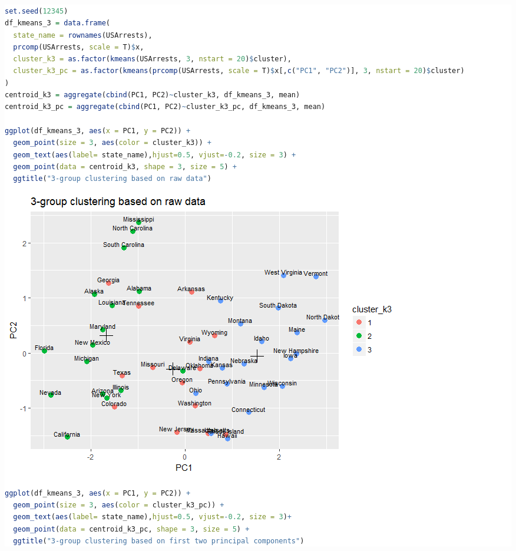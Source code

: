 ``` r
set.seed(12345)
df_kmeans_3 = data.frame(
  state_name = rownames(USArrests),
  prcomp(USArrests, scale = T)$x,
  cluster_k3 = as.factor(kmeans(USArrests, 3, nstart = 20)$cluster), 
  cluster_k3_pc = as.factor(kmeans(prcomp(USArrests, scale = T)$x[,c("PC1", "PC2")], 3, nstart = 20)$cluster)
)
centroid_k3 = aggregate(cbind(PC1, PC2)~cluster_k3, df_kmeans_3, mean)
centroid_k3_pc = aggregate(cbind(PC1, PC2)~cluster_k3_pc, df_kmeans_3, mean)

ggplot(df_kmeans_3, aes(x = PC1, y = PC2)) +
  geom_point(size = 3, aes(color = cluster_k3)) + 
  geom_text(aes(label= state_name),hjust=0.5, vjust=-0.2, size = 3) +
  geom_point(data = centroid_k3, shape = 3, size = 5) +
  ggtitle("3-group clustering based on raw data")
```

![](unsupervised_learning_Chen_Anhua_files/figure-markdown_github-ascii_identifiers/part2q4_5-1.png)

``` r
ggplot(df_kmeans_3, aes(x = PC1, y = PC2)) +
  geom_point(size = 3, aes(color = cluster_k3_pc)) + 
  geom_text(aes(label= state_name),hjust=0.5, vjust=-0.2, size = 3)+
  geom_point(data = centroid_k3_pc, shape = 3, size = 5) +
  ggtitle("3-group clustering based on first two principal components")
```
